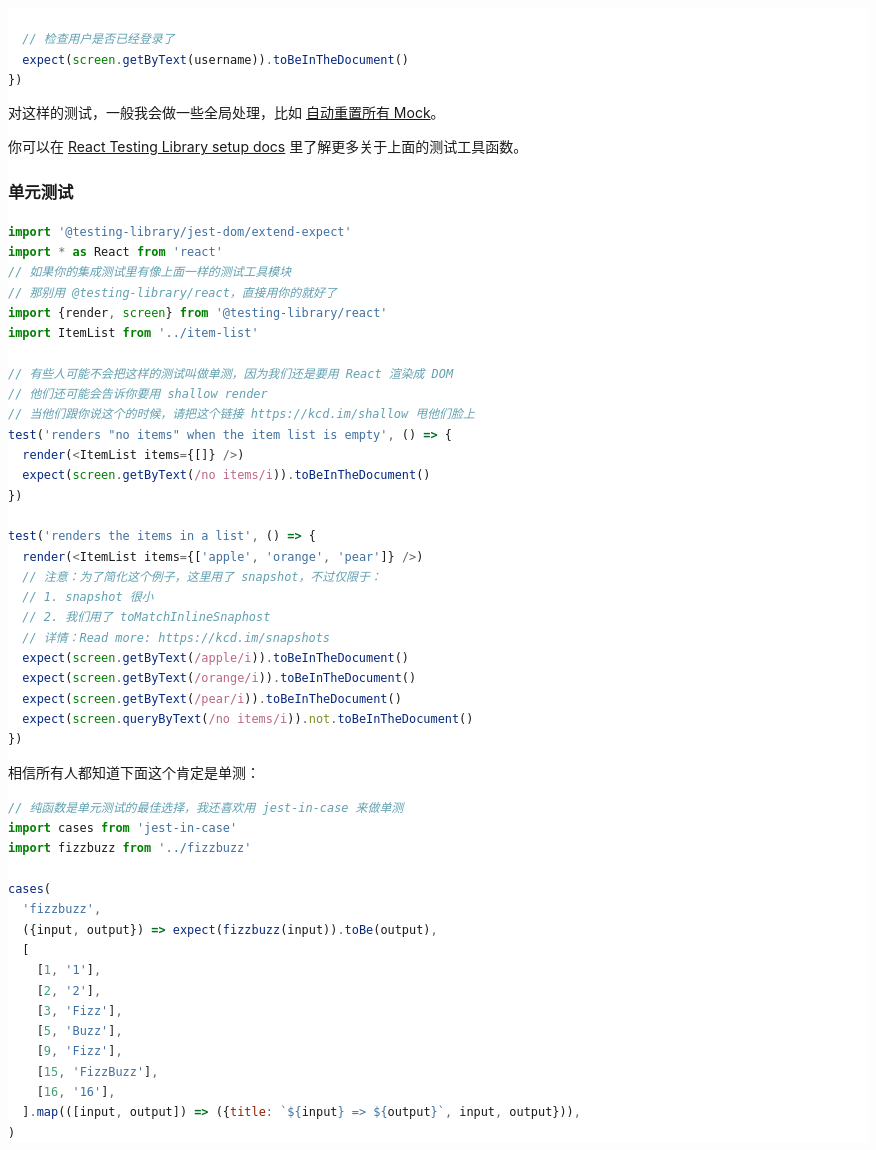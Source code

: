 ```js

  // 检查用户是否已经登录了
  expect(screen.getByText(username)).toBeInTheDocument()
})
```

对这样的测试，一般我会做一些全局处理，比如 [自动重置所有 Mock](https://jestjs.io/docs/configuration#resetmocks-boolean)。

你可以在 [React Testing Library setup docs](https://testing-library.com/docs/react-testing-library/setup/) 里了解更多关于上面的测试工具函数。

### 单元测试

```js
import '@testing-library/jest-dom/extend-expect'
import * as React from 'react'
// 如果你的集成测试里有像上面一样的测试工具模块
// 那别用 @testing-library/react，直接用你的就好了
import {render, screen} from '@testing-library/react'
import ItemList from '../item-list'

// 有些人可能不会把这样的测试叫做单测，因为我们还是要用 React 渲染成 DOM
// 他们还可能会告诉你要用 shallow render
// 当他们跟你说这个的时候，请把这个链接 https://kcd.im/shallow 甩他们脸上
test('renders "no items" when the item list is empty', () => {
  render(<ItemList items={[]} />)
  expect(screen.getByText(/no items/i)).toBeInTheDocument()
})

test('renders the items in a list', () => {
  render(<ItemList items={['apple', 'orange', 'pear']} />)
  // 注意：为了简化这个例子，这里用了 snapshot，不过仅限于：
  // 1. snapshot 很小
  // 2. 我们用了 toMatchInlineSnaphost
  // 详情：Read more: https://kcd.im/snapshots
  expect(screen.getByText(/apple/i)).toBeInTheDocument()
  expect(screen.getByText(/orange/i)).toBeInTheDocument()
  expect(screen.getByText(/pear/i)).toBeInTheDocument()
  expect(screen.queryByText(/no items/i)).not.toBeInTheDocument()
})
```

相信所有人都知道下面这个肯定是单测：

```js
// 纯函数是单元测试的最佳选择，我还喜欢用 jest-in-case 来做单测
import cases from 'jest-in-case'
import fizzbuzz from '../fizzbuzz'

cases(
  'fizzbuzz',
  ({input, output}) => expect(fizzbuzz(input)).toBe(output),
  [
    [1, '1'],
    [2, '2'],
    [3, 'Fizz'],
    [5, 'Buzz'],
    [9, 'Fizz'],
    [15, 'FizzBuzz'],
    [16, '16'],
  ].map(([input, output]) => ({title: `${input} => ${output}`, input, output})),
)
```
